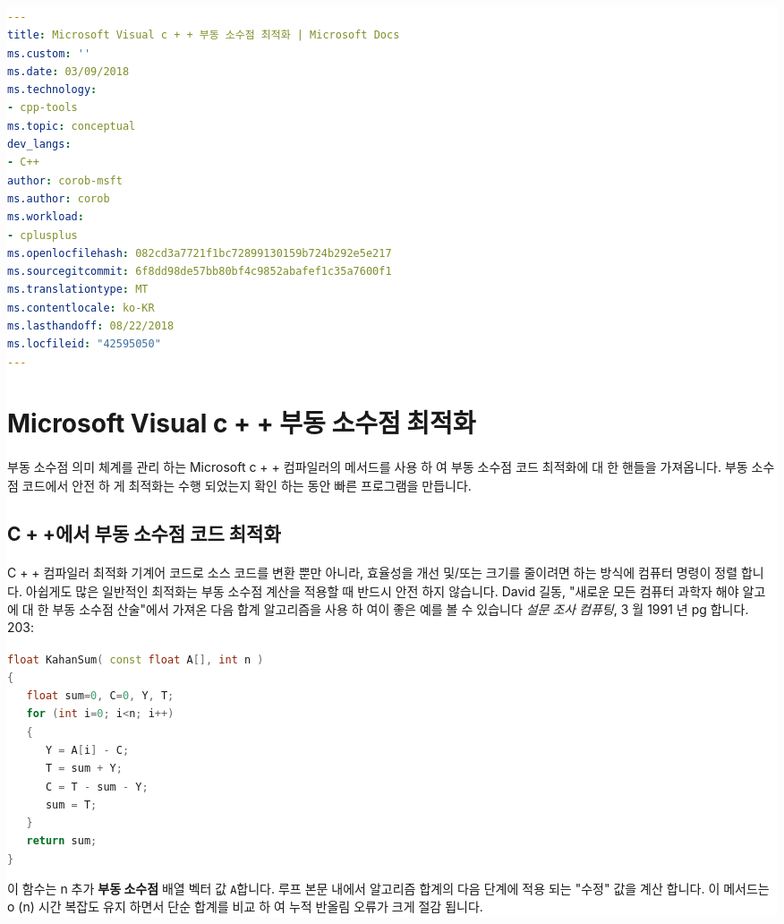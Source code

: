 ```yaml
---
title: Microsoft Visual c + + 부동 소수점 최적화 | Microsoft Docs
ms.custom: ''
ms.date: 03/09/2018
ms.technology:
- cpp-tools
ms.topic: conceptual
dev_langs:
- C++
author: corob-msft
ms.author: corob
ms.workload:
- cplusplus
ms.openlocfilehash: 082cd3a7721f1bc72899130159b724b292e5e217
ms.sourcegitcommit: 6f8dd98de57bb80bf4c9852abafef1c35a7600f1
ms.translationtype: MT
ms.contentlocale: ko-KR
ms.lasthandoff: 08/22/2018
ms.locfileid: "42595050"
---
```

# <a name="microsoft-visual-c-floating-point-optimization"></a>Microsoft Visual c + + 부동 소수점 최적화

부동 소수점 의미 체계를 관리 하는 Microsoft c + + 컴파일러의 메서드를 사용 하 여 부동 소수점 코드 최적화에 대 한 핸들을 가져옵니다. 부동 소수점 코드에서 안전 하 게 최적화는 수행 되었는지 확인 하는 동안 빠른 프로그램을 만듭니다.

## <a name="optimization-of-floating-point-code-in-c"></a>C + +에서 부동 소수점 코드 최적화

C + + 컴파일러 최적화 기계어 코드로 소스 코드를 변환 뿐만 아니라, 효율성을 개선 및/또는 크기를 줄이려면 하는 방식에 컴퓨터 명령이 정렬 합니다. 아쉽게도 많은 일반적인 최적화는 부동 소수점 계산을 적용할 때 반드시 안전 하지 않습니다. David 길동, "새로운 모든 컴퓨터 과학자 해야 알고에 대 한 부동 소수점 산술"에서 가져온 다음 합계 알고리즘을 사용 하 여이 좋은 예를 볼 수 있습니다 *설문 조사 컴퓨팅*, 3 월 1991 년 pg 합니다. 203:

```cpp
float KahanSum( const float A[], int n )
{
   float sum=0, C=0, Y, T;
   for (int i=0; i<n; i++)
   {
      Y = A[i] - C;
      T = sum + Y;
      C = T - sum - Y;
      sum = T;
   }
   return sum;
}
```

이 함수는 n 추가 **부동 소수점** 배열 벡터 값 `A`합니다. 루프 본문 내에서 알고리즘 합계의 다음 단계에 적용 되는 "수정" 값을 계산 합니다. 이 메서드는 o (n) 시간 복잡도 유지 하면서 단순 합계를 비교 하 여 누적 반올림 오류가 크게 절감 됩니다.
